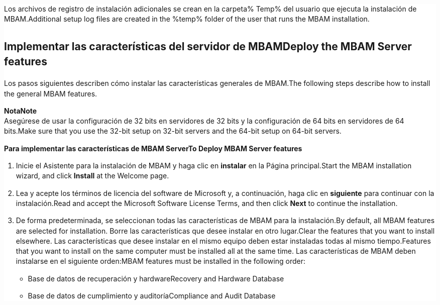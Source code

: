 <span data-ttu-id="d7598-111">Los archivos de registro de instalación adicionales se crean en la carpeta% Temp% del usuario que ejecuta la instalación de MBAM.</span><span class="sxs-lookup"><span data-stu-id="d7598-111">Additional setup log files are created in the %temp% folder of the user that runs the MBAM installation.</span></span>



## <a href="" id="deploy-the-mbam-server-features-"></a><span data-ttu-id="d7598-112">Implementar las características del servidor de MBAM</span><span class="sxs-lookup"><span data-stu-id="d7598-112">Deploy the MBAM Server features</span></span>


<span data-ttu-id="d7598-113">Los pasos siguientes describen cómo instalar las características generales de MBAM.</span><span class="sxs-lookup"><span data-stu-id="d7598-113">The following steps describe how to install the general MBAM features.</span></span>

**<span data-ttu-id="d7598-114">Nota</span><span class="sxs-lookup"><span data-stu-id="d7598-114">Note</span></span>**  
<span data-ttu-id="d7598-115">Asegúrese de usar la configuración de 32 bits en servidores de 32 bits y la configuración de 64 bits en servidores de 64 bits.</span><span class="sxs-lookup"><span data-stu-id="d7598-115">Make sure that you use the 32-bit setup on 32-bit servers and the 64-bit setup on 64-bit servers.</span></span>



**<span data-ttu-id="d7598-116">Para implementar las características de MBAM Server</span><span class="sxs-lookup"><span data-stu-id="d7598-116">To Deploy MBAM Server features</span></span>**

1.  <span data-ttu-id="d7598-117">Inicie el Asistente para la instalación de MBAM y haga clic en **instalar** en la Página principal.</span><span class="sxs-lookup"><span data-stu-id="d7598-117">Start the MBAM installation wizard, and click **Install** at the Welcome page.</span></span>

2.  <span data-ttu-id="d7598-118">Lea y acepte los términos de licencia del software de Microsoft y, a continuación, haga clic en **siguiente** para continuar con la instalación.</span><span class="sxs-lookup"><span data-stu-id="d7598-118">Read and accept the Microsoft Software License Terms, and then click **Next** to continue the installation.</span></span>

3.  <span data-ttu-id="d7598-119">De forma predeterminada, se seleccionan todas las características de MBAM para la instalación.</span><span class="sxs-lookup"><span data-stu-id="d7598-119">By default, all MBAM features are selected for installation.</span></span> <span data-ttu-id="d7598-120">Borre las características que desee instalar en otro lugar.</span><span class="sxs-lookup"><span data-stu-id="d7598-120">Clear the features that you want to install elsewhere.</span></span> <span data-ttu-id="d7598-121">Las características que desee instalar en el mismo equipo deben estar instaladas todas al mismo tiempo.</span><span class="sxs-lookup"><span data-stu-id="d7598-121">Features that you want to install on the same computer must be installed all at the same time.</span></span> <span data-ttu-id="d7598-122">Las características de MBAM deben instalarse en el siguiente orden:</span><span class="sxs-lookup"><span data-stu-id="d7598-122">MBAM features must be installed in the following order:</span></span>

    -   <span data-ttu-id="d7598-123">Base de datos de recuperación y hardware</span><span class="sxs-lookup"><span data-stu-id="d7598-123">Recovery and Hardware Database</span></span>

    -   <span data-ttu-id="d7598-124">Base de datos de cumplimiento y auditoría</span><span class="sxs-lookup"><span data-stu-id="d7598-124">Compliance and Audit Database</span></span>
